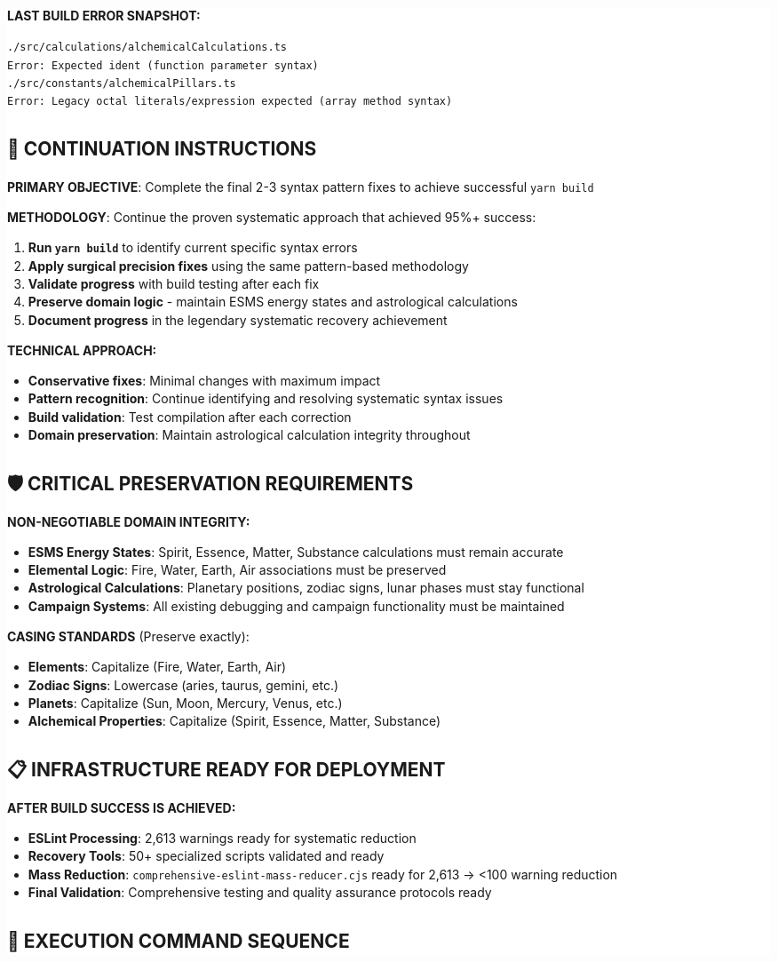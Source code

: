**LAST BUILD ERROR SNAPSHOT:**
```
./src/calculations/alchemicalCalculations.ts
Error: Expected ident (function parameter syntax)
./src/constants/alchemicalPillars.ts
Error: Legacy octal literals/expression expected (array method syntax)
```

## 🎯 CONTINUATION INSTRUCTIONS

**PRIMARY OBJECTIVE**: Complete the final 2-3 syntax pattern fixes to achieve successful `yarn build`

**METHODOLOGY**: Continue the proven systematic approach that achieved 95%+ success:
1. **Run `yarn build`** to identify current specific syntax errors
2. **Apply surgical precision fixes** using the same pattern-based methodology
3. **Validate progress** with build testing after each fix
4. **Preserve domain logic** - maintain ESMS energy states and astrological calculations
5. **Document progress** in the legendary systematic recovery achievement

**TECHNICAL APPROACH:**
- **Conservative fixes**: Minimal changes with maximum impact
- **Pattern recognition**: Continue identifying and resolving systematic syntax issues
- **Build validation**: Test compilation after each correction
- **Domain preservation**: Maintain astrological calculation integrity throughout

## 🛡️ CRITICAL PRESERVATION REQUIREMENTS

**NON-NEGOTIABLE DOMAIN INTEGRITY:**
- **ESMS Energy States**: Spirit, Essence, Matter, Substance calculations must remain accurate
- **Elemental Logic**: Fire, Water, Earth, Air associations must be preserved
- **Astrological Calculations**: Planetary positions, zodiac signs, lunar phases must stay functional
- **Campaign Systems**: All existing debugging and campaign functionality must be maintained

**CASING STANDARDS** (Preserve exactly):
- **Elements**: Capitalize (Fire, Water, Earth, Air)
- **Zodiac Signs**: Lowercase (aries, taurus, gemini, etc.)
- **Planets**: Capitalize (Sun, Moon, Mercury, Venus, etc.)
- **Alchemical Properties**: Capitalize (Spirit, Essence, Matter, Substance)

## 📋 INFRASTRUCTURE READY FOR DEPLOYMENT

**AFTER BUILD SUCCESS IS ACHIEVED:**
- **ESLint Processing**: 2,613 warnings ready for systematic reduction
- **Recovery Tools**: 50+ specialized scripts validated and ready
- **Mass Reduction**: `comprehensive-eslint-mass-reducer.cjs` ready for 2,613 → <100 warning reduction
- **Final Validation**: Comprehensive testing and quality assurance protocols ready

## 🚀 EXECUTION COMMAND SEQUENCE
